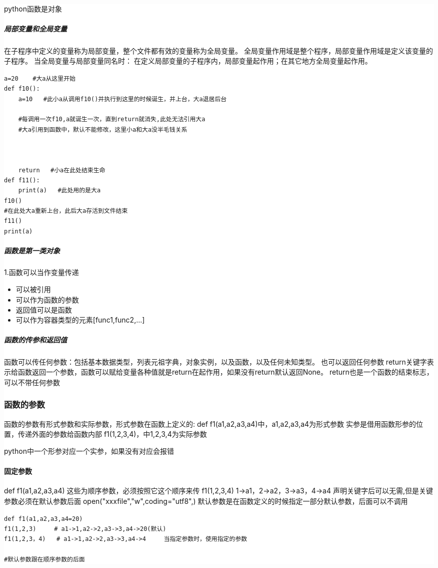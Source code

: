 python函数是对象

##### 局部变量和全局变量
在子程序中定义的变量称为局部变量，整个文件都有效的变量称为全局变量。
全局变量作用域是整个程序，局部变量作用域是定义该变量的子程序。
当全局变量与局部变量同名时：
在定义局部变量的子程序内，局部变量起作用；在其它地方全局变量起作用。
```
a=20    #大a从这里开始
def f10():
    a=10   #此小a从调用f10()并执行到这里的时候诞生，并上台，大a退居后台

    #每调用一次f10,a就诞生一次，直到return就消失,此处无法引用大a
    #大a引用到函数中，默认不能修改，这里小a和大a没半毛钱关系



    return   #小a在此处结束生命
def f11():
    print(a)   #此处用的是大a
f10()
#在此处大a重新上台，此后大a存活到文件结束
f11()
print(a)
```
##### 函数是第一类对象
1.函数可以当作变量传递
- 可以被引用
- 可以作为函数的参数
- 返回值可以是函数
- 可以作为容器类型的元素[func1,func2,...]




##### 函数的传参和返回值
函数可以传任何参数：包括基本数据类型，列表元祖字典，对象实例，以及函数，以及任何未知类型。
也可以返回任何参数
return关键字表示给函数返回一个参数，函数可以赋给变量各种值就是return在起作用，如果没有return默认返回None。
return也是一个函数的结束标志，可以不带任何参数

### 函数的参数
函数的参数有形式参数和实际参数，形式参数在函数上定义的:
def f1(a1,a2,a3,a4)中，a1,a2,a3,a4为形式参数
实参是借用函数形参的位置，传递外面的参数给函数内部
f1(1,2,3,4)，中1,2,3,4为实际参数

python中一个形参对应一个实参，如果没有对应会报错


#### 固定参数
def f1(a1,a2,a3,a4)
这些为顺序参数，必须按照它这个顺序来传
f1(1,2,3,4)    1->a1，2->a2，3->a3，4->a4
声明关键字后可以无需,但是关键参数必须在默认参数后面
open("xxxfile","w",coding="utf8",)
默认参数是在函数定义的时候指定一部分默认参数，后面可以不调用
```
def f1(a1,a2,a3,a4=20)
f1(1,2,3)     # a1->1,a2->2,a3->3,a4->20(默认)
f1(1,2,3，4)   # a1->1,a2->2,a3->3,a4->4     当指定参数时，使用指定的参数

#默认参数跟在顺序参数的后面
```
